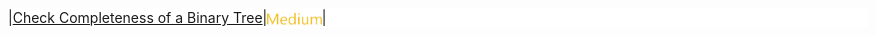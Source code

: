 |[Check Completeness of a Binary Tree](./Check%20Completeness%20of%20a%20Binary%20Tree)|<img src="https://github.com/AnasImloul/Leetcode-Solutions/blob/main/icons/medium.svg" height="12px" align="center"/>|<a href="./Check%20Completeness%20of%20a%20Binary%20Tree/Check%20Completeness%20of%20a%20Binary%20Tree.cpp">